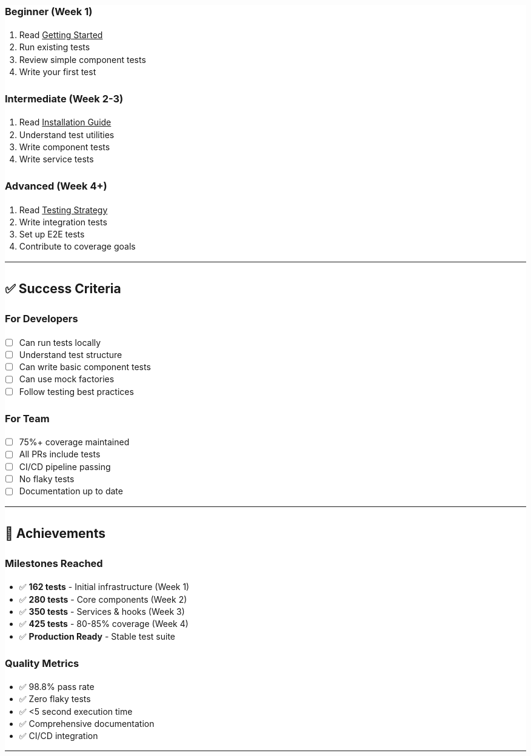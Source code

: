 ### Beginner (Week 1)
1. Read [Getting Started](guides/getting-started.md)
2. Run existing tests
3. Review simple component tests
4. Write your first test

### Intermediate (Week 2-3)
1. Read [Installation Guide](guides/installation-guide.md)
2. Understand test utilities
3. Write component tests
4. Write service tests

### Advanced (Week 4+)
1. Read [Testing Strategy](guides/testing-strategy.md)
2. Write integration tests
3. Set up E2E tests
4. Contribute to coverage goals

---

## ✅ Success Criteria

### For Developers
- [ ] Can run tests locally
- [ ] Understand test structure
- [ ] Can write basic component tests
- [ ] Can use mock factories
- [ ] Follow testing best practices

### For Team
- [ ] 75%+ coverage maintained
- [ ] All PRs include tests
- [ ] CI/CD pipeline passing
- [ ] No flaky tests
- [ ] Documentation up to date

---

## 🎉 Achievements

### Milestones Reached
- ✅ **162 tests** - Initial infrastructure (Week 1)
- ✅ **280 tests** - Core components (Week 2)
- ✅ **350 tests** - Services & hooks (Week 3)
- ✅ **425 tests** - 80-85% coverage (Week 4)
- ✅ **Production Ready** - Stable test suite

### Quality Metrics
- ✅ 98.8% pass rate
- ✅ Zero flaky tests
- ✅ <5 second execution time
- ✅ Comprehensive documentation
- ✅ CI/CD integration

---